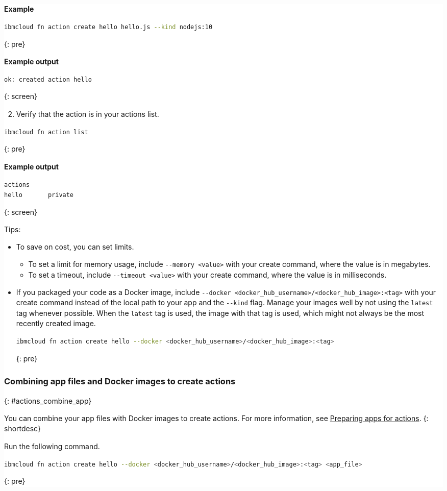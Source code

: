   **Example**

  ```sh
  ibmcloud fn action create hello hello.js --kind nodejs:10
  ```
  {: pre}

  **Example output**

  ```
  ok: created action hello
  ```
  {: screen}
  
2. Verify that the action is in your actions list.

  ```sh
  ibmcloud fn action list
  ```
  {: pre}

  **Example output**

  ```
  actions
  hello       private
  ```
  {: screen}
  
Tips:

- To save on cost, you can set limits.
    - To set a limit for memory usage, include `--memory <value>` with your create command, where the value is in megabytes.
    - To set a timeout, include `--timeout <value>` with your create command, where the value is in milliseconds.
- If you packaged your code as a Docker image, include `--docker <docker_hub_username>/<docker_hub_image>:<tag>` with your create command instead of the local path to your app and the `--kind` flag. Manage your images well by not using the `latest` tag whenever possible. When the `latest` tag is used, the image with that tag is used, which might not always be the most recently created image.

  ```sh
  ibmcloud fn action create hello --docker <docker_hub_username>/<docker_hub_image>:<tag>
  ```
  {: pre}

### Combining app files and Docker images to create actions
{: #actions_combine_app}

You can combine your app files with Docker images to create actions. For more information, see [Preparing apps for actions](/docs/openwhisk?topic=openwhisk-prep).
{: shortdesc}

Run the following command.

```sh
ibmcloud fn action create hello --docker <docker_hub_username>/<docker_hub_image>:<tag> <app_file>
```
{: pre}
